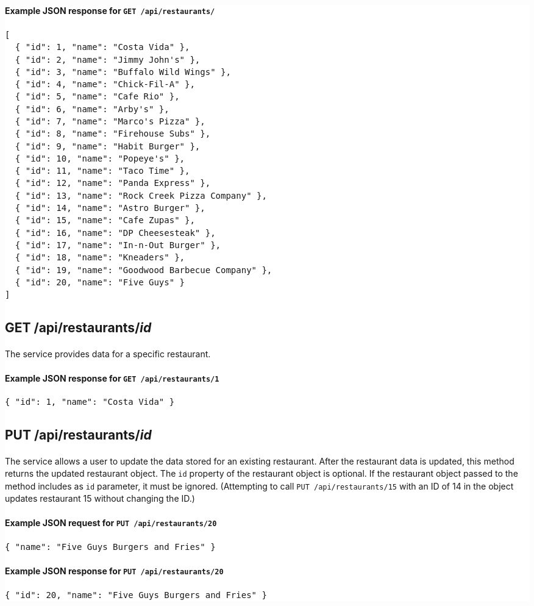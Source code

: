 #### Example JSON response for `GET /api/restaurants/`
<pre>
[
  { "id": 1, "name": "Costa Vida" },
  { "id": 2, "name": "Jimmy John's" },
  { "id": 3, "name": "Buffalo Wild Wings" },
  { "id": 4, "name": "Chick-Fil-A" },
  { "id": 5, "name": "Cafe Rio" },
  { "id": 6, "name": "Arby's" },
  { "id": 7, "name": "Marco's Pizza" },
  { "id": 8, "name": "Firehouse Subs" },
  { "id": 9, "name": "Habit Burger" },
  { "id": 10, "name": "Popeye's" },
  { "id": 11, "name": "Taco Time" },
  { "id": 12, "name": "Panda Express" },
  { "id": 13, "name": "Rock Creek Pizza Company" },
  { "id": 14, "name": "Astro Burger" },
  { "id": 15, "name": "Cafe Zupas" },
  { "id": 16, "name": "DP Cheesesteak" },
  { "id": 17, "name": "In-n-Out Burger" },
  { "id": 18, "name": "Kneaders" },
  { "id": 19, "name": "Goodwood Barbecue Company" },
  { "id": 20, "name": "Five Guys" }
]
</pre>

## GET /api/restaurants/_id_

The service provides data for a specific restaurant.

#### Example JSON response for `GET /api/restaurants/1`

<pre>{ "id": 1, "name": "Costa Vida" }</pre>

## PUT /api/restaurants/_id_

The service allows a user to update the data stored for an existing restaurant. After the restaurant data is updated,
this method returns the updated restaurant object. The `id` property of the restaurant object is optional. If the
restaurant object passed to the method includes as `id` parameter, it must be ignored. (Attempting to call
`PUT /api/restaurants/15` with an ID of 14 in the object updates restaurant 15 without changing the ID.)

#### Example JSON request for `PUT /api/restaurants/20`

<pre>{ "name": "Five Guys Burgers and Fries" }</pre>

#### Example JSON response for `PUT /api/restaurants/20`

<pre>{ "id": 20, "name": "Five Guys Burgers and Fries" }</pre>
